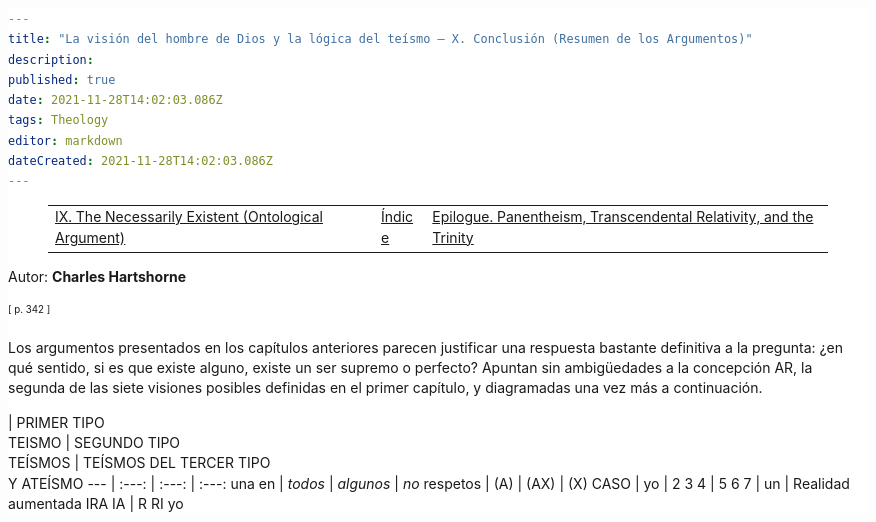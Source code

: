 ```yaml
---
title: "La visión del hombre de Dios y la lógica del teísmo — X. Conclusión (Resumen de los Argumentos)"
description: 
published: true
date: 2021-11-28T14:02:03.086Z
tags: Theology
editor: markdown
dateCreated: 2021-11-28T14:02:03.086Z
---
```


<figure class="table chapter-navigator">
  <table>
    <tbody>
      <tr>
        <td>
        <a href="/es/book/Charles_Hartshorne/Mans_Vision_of_God/9">
          <span class="mdi mdi-arrow-left-drop-circle"></span><span class="pl-2">IX. The Necessarily Existent (Ontological Argument)</span>
        </a>
        </td>
        <td>
        <a href="/es/book/Charles_Hartshorne/Mans_Vision_of_God#índice">
          <span class="mdi mdi-book-open-variant"></span><span class="pl-2">Índice</span>
        </a>
        </td>
        <td>
        <a href="/es/book/Charles_Hartshorne/Mans_Vision_of_God/Epilogue">
          <span class="pr-2">Epilogue. Panentheism, Transcendental Relativity, and the Trinity</span><span class="mdi mdi-arrow-right-drop-circle"></span>
        </a>
        </td>
      </tr>
    </tbody>
  </table>
</figure>

Autor: **Charles Hartshorne**

<span id="p342"><sup><small>[ p. 342 ]</small></sup></span>

Los argumentos presentados en los capítulos anteriores parecen justificar una respuesta bastante definitiva a la pregunta: ¿en qué sentido, si es que existe alguno, existe un ser supremo o perfecto? Apuntan sin ambigüedades a la concepción AR, la segunda de las siete visiones posibles definidas en el primer capítulo, y diagramadas una vez más a continuación.

| PRIMER TIPO<br>TEISMO | SEGUNDO TIPO<br>TEÍSMOS | TEÍSMOS DEL TERCER TIPO<br>Y ATEÍSMO
--- | :---: | :---: | :---:
una en | _todos_ | _algunos_ | _no_ respetos
| (A) | (AX) | (X)
CASO | yo | 2 3 4 | 5 6   7
| un | Realidad aumentada   IRA   IA | R   RI   yo
